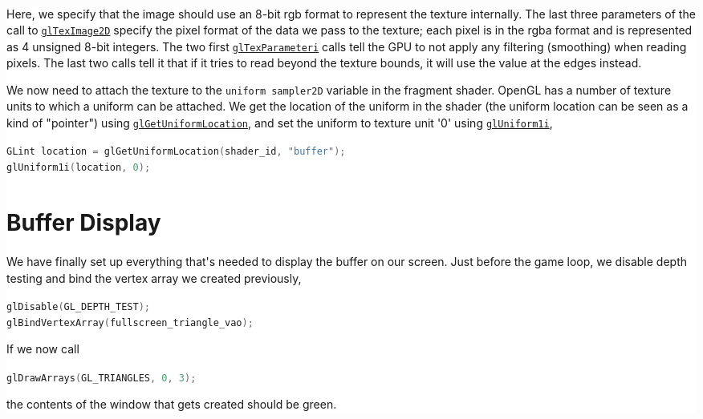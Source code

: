 Here, we specify that the image should use an 8-bit rgb format to represent the texture internally. The last three parameters of the call to [`glTexImage2D`](https://www.khronos.org/registry/OpenGL-Refpages/gl4/html/glTexImage2D.xhtml) specify the pixel format of the data we pass to the texture; each pixel is in the rgba format and is represented as 4 unsigned 8-bit integers. The two first [`glTexParameteri`](https://www.khronos.org/registry/OpenGL-Refpages/gl4/html/glTexParameter.xhtml) calls tell the GPU to not apply any filtering (smoothing) when reading pixels. The last two calls tell it that if it tries to read beyond the texture bounds, it will use the value at the edges instead.

We now need to attach the texture to the `uniform sampler2D` variable in the fragment shader. OpenGL has a number of texture units to which a uniform can be attached. We get the location of the uniform in the shader (the uniform location can be seen as a kind of "pointer") using [`glGetUniformLocation`](https://www.khronos.org/registry/OpenGL-Refpages/gl4/html/glGetUniformLocation.xhtml), and set the uniform to texture unit '0' using [`glUniform1i`](https://www.khronos.org/registry/OpenGL-Refpages/gl4/html/glUniform.xhtml),
```C++
GLint location = glGetUniformLocation(shader_id, "buffer");
glUniform1i(location, 0);
```

# Buffer Display

We have finally set up everything that's needed to display the buffer on our screen. Just before the game loop, we disable depth testing and bind the vertex array we created previously,
```C++
glDisable(GL_DEPTH_TEST);
glBindVertexArray(fullscreen_triangle_vao);
```

If we now call
```C++
glDrawArrays(GL_TRIANGLES, 0, 3);
```
the contents of the window that gets created should be green.